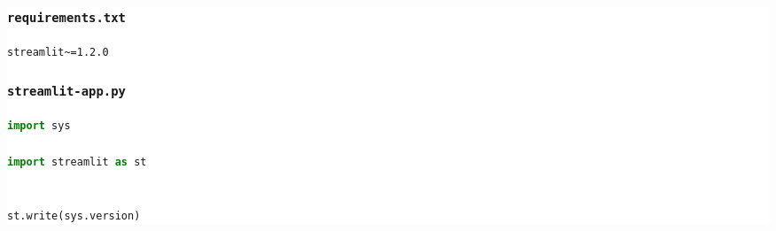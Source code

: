
### `requirements.txt`
```txt
streamlit~=1.2.0

```

### `streamlit-app.py`
```python
import sys

import streamlit as st


st.write(sys.version)

```
